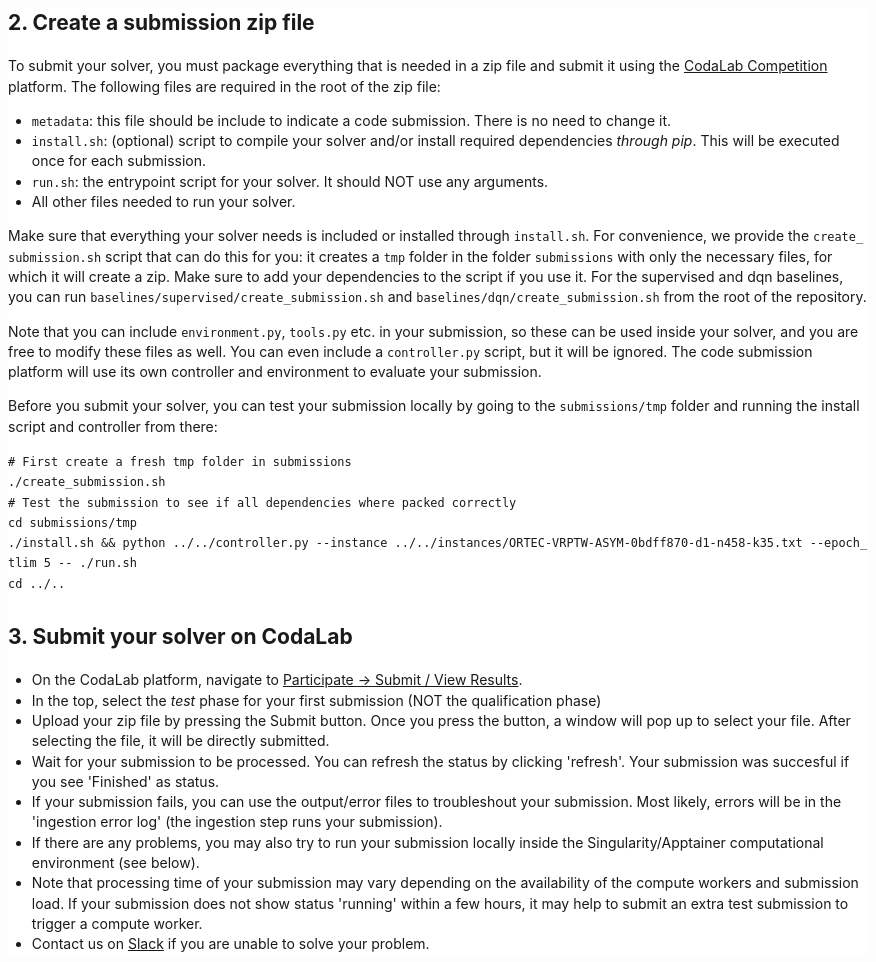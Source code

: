 ## 2. Create a submission zip file
To submit your solver, you must package everything that is needed in a zip file and submit it using the [CodaLab Competition](https://codalab.lisn.upsaclay.fr/competitions/6627) platform. The following files are required in the root of the zip file:
* `metadata`: this file should be include to indicate a code submission. There is no need to change it.
* `install.sh`: (optional) script to compile your solver and/or install required dependencies *through pip*. This will be executed once for each submission.
* `run.sh`: the entrypoint script for your solver. It should NOT use any arguments.
* All other files needed to run your solver.

Make sure that everything your solver needs is included or installed through `install.sh`. For convenience, we provide the `create_submission.sh` script that can do this for you: it creates a `tmp` folder in the folder `submissions` with only the necessary files, for which it will create a zip. Make sure to add your dependencies to the script if you use it. For the supervised and dqn baselines, you can run `baselines/supervised/create_submission.sh` and `baselines/dqn/create_submission.sh` from the root of the repository.

Note that you can include `environment.py`, `tools.py` etc. in your submission, so these can be used inside your solver, and you are free to modify these files as well. You can even include a `controller.py` script, but it will be ignored. The code submission platform will use its own controller and environment to evaluate your submission.

Before you submit your solver, you can test your submission locally by going to the `submissions/tmp` folder and running the install script and controller from there:
```
# First create a fresh tmp folder in submissions
./create_submission.sh
# Test the submission to see if all dependencies where packed correctly
cd submissions/tmp
./install.sh && python ../../controller.py --instance ../../instances/ORTEC-VRPTW-ASYM-0bdff870-d1-n458-k35.txt --epoch_tlim 5 -- ./run.sh
cd ../..
```

## 3. Submit your solver on CodaLab
* On the CodaLab platform, navigate to [Participate -> Submit / View Results](https://codalab.lisn.upsaclay.fr/competitions/6627#participate-submit_results).
* In the top, select the *test* phase for your first submission (NOT the qualification phase)
* Upload your zip file by pressing the Submit button. Once you press the button, a window will pop up to select your file. After selecting the file, it will be directly submitted.
* Wait for your submission to be processed. You can refresh the status by clicking 'refresh'. Your submission was succesful if you see 'Finished' as status.
* If your submission fails, you can use the output/error files to troubleshout your submission. Most likely, errors will be in the 'ingestion error log' (the ingestion step runs your submission).
* If there are any problems, you may also try to run your submission locally inside the Singularity/Apptainer computational environment (see below).
* Note that processing time of your submission may vary depending on the availability of the compute workers and submission load. If your submission does not show status 'running' within a few hours, it may help to submit an extra test submission to trigger a compute worker.
* Contact us on [Slack](https://join.slack.com/t/euro-neurips-vrp-2022/shared_invite/zt-1dldr119v-lV7FMmuxhRdkfXr07Mzgfw) if you are unable to solve your problem.
